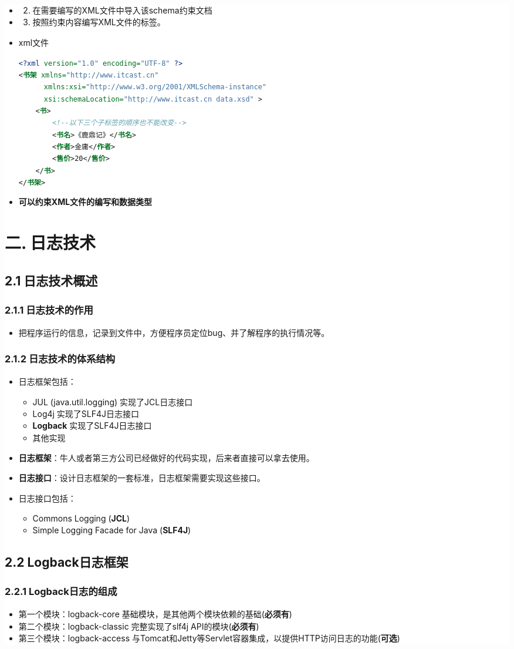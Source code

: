   * 2. 在需要编写的XML文件中导入该schema约束文档

  * 3. 按照约束内容编写XML文件的标签。

* xml文件

  ```xml
  <?xml version="1.0" encoding="UTF-8" ?>
  <书架 xmlns="http://www.itcast.cn"
        xmlns:xsi="http://www.w3.org/2001/XMLSchema-instance"
        xsi:schemaLocation="http://www.itcast.cn data.xsd" >
      <书>
          <!--以下三个子标签的顺序也不能改变-->
          <书名>《鹿鼎记》</书名>
          <作者>金庸</作者>
          <售价>20</售价>
      </书>
  </书架>
  ```

* **可以约束XML文件的编写和数据类型**





# 二. 日志技术

## 2.1 日志技术概述

### 2.1.1 日志技术的作用

* 把程序运行的信息，记录到文件中，方便程序员定位bug、并了解程序的执行情况等。

### 2.1.2 日志技术的体系结构

* 日志框架包括：
  * JUL (java.util.logging)     实现了JCL日志接口
  * Log4j       实现了SLF4J日志接口
  * **Logback**       实现了SLF4J日志接口
  * 其他实现
* **日志框架**：牛人或者第三方公司已经做好的代码实现，后来者直接可以拿去使用。

* **日志接口**：设计日志框架的一套标准，日志框架需要实现这些接口。
* 日志接口包括：
  * Commons Logging (**JCL**)
  * Simple Logging Facade for Java (**SLF4J**)



## 2.2 Logback日志框架

### 2.2.1 Logback日志的组成

* 第一个模块：logback-core  基础模块，是其他两个模块依赖的基础(**必须有**)
* 第二个模块：logback-classic  完整实现了slf4j API的模块(**必须有**)
* 第三个模块：logback-access  与Tomcat和Jetty等Servlet容器集成，以提供HTTP访问日志的功能(**可选**)
